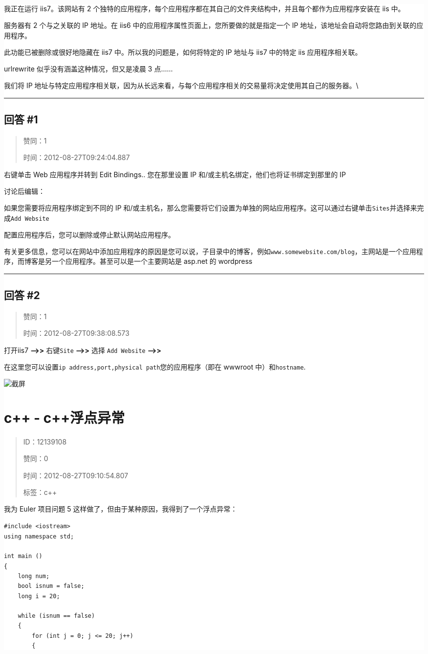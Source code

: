 我正在运行 iis7。该网站有 2 个独特的应用程序，每个应用程序都在其自己的文件夹结构中，并且每个都作为应用程序安装在 iis 中。

服务器有 2 个与之关联的 IP 地址。在 iis6 中的应用程序属性页面上，您所要做的就是指定一个 IP 地址，该地址会自动将您路由到关联的应用程序。

此功能已被删除或很好地隐藏在 iis7 中。所以我的问题是，如何将特定的 IP 地址与 iis7 中的特定 iis 应用程序相关联。

urlrewrite 似乎没有涵盖这种情况，但又是凌晨 3 点……

我们将 IP 地址与特定应用程序相关联，因为从长远来看，与每个应用程序相关的交易量将决定使用其自己的服务器。\

* * *

## 回答 #1

> 赞同：1
> 
> 时间：2012-08-27T09:24:04.887

右键单击 Web 应用程序并转到 Edit Bindings.. 您在那里设置 IP 和/或主机名绑定，他们也将证书绑定到那里的 IP

讨论后编辑：

如果您需要将应用程序绑定到不同的 IP 和/或主机名，那么您需要将它们设置为单独的网站应用程序。这可以通过右键单击`Sites`并选择来完成`Add Website`

配置应用程序后，您可以删除或停止默认网站应用程序。

有关更多信息，您可以在网站中添加应用程序的原因是您可以说，子目录中的博客，例如`www.somewebsite.com/blog`，主网站是一个应用程序，而博客是另一个应用程序。甚至可以是一个主要网站是 asp.net 的 wordpress

* * *

## 回答 #2

> 赞同：1
> 
> 时间：2012-08-27T09:38:08.573

打开iis7 **-->>** 右键`Site` **-->>** 选择 `Add Website` **-->>**

在这里您可以设置`ip address,port,physical path`您的应用程序（即在 wwwroot 中）和`hostname`.

![截屏](../Images/f0b6d5648422b8706768ae88f4264c1c.png)

# c++ - c++浮点异常

> ID：12139108
> 
> 赞同：0
> 
> 时间：2012-08-27T09:10:54.807
> 
> 标签：c++

我为 Euler 项目问题 5 这样做了，但由于某种原因，我得到了一个浮点异常：

```
#include <iostream>
using namespace std;

int main ()
{
    long num;
    bool isnum = false;
    long i = 20;

    while (isnum == false)
    {
        for (int j = 0; j <= 20; j++)
        {
```